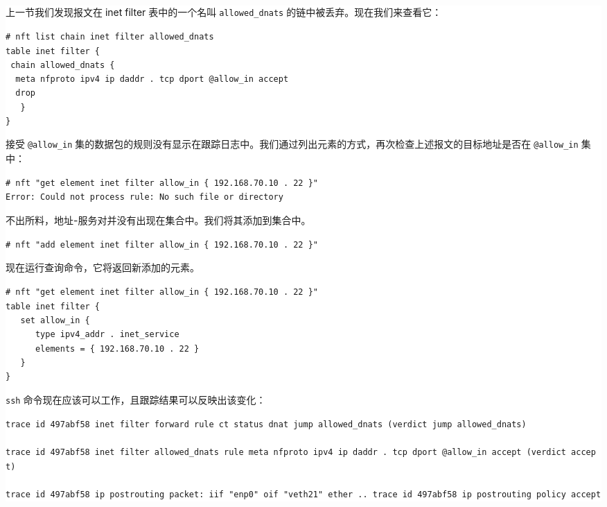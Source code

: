 
上一节我们发现报文在 inet filter 表中的一个名叫 `allowed_dnats` 的链中被丢弃。现在我们来查看它：



```
# nft list chain inet filter allowed_dnats
table inet filter {
 chain allowed_dnats {
  meta nfproto ipv4 ip daddr . tcp dport @allow_in accept
  drop
   }
}

```

接受 `@allow_in` 集的数据包的规则没有显示在跟踪日志中。我们通过列出元素的方式，再次检查上述报文的目标地址是否在 `@allow_in` 集中：



```
# nft "get element inet filter allow_in { 192.168.70.10 . 22 }"
Error: Could not process rule: No such file or directory

```

不出所料，地址-服务对并没有出现在集合中。我们将其添加到集合中。



```
# nft "add element inet filter allow_in { 192.168.70.10 . 22 }"

```

现在运行查询命令，它将返回新添加的元素。



```
# nft "get element inet filter allow_in { 192.168.70.10 . 22 }"
table inet filter {
   set allow_in {
      type ipv4_addr . inet_service
      elements = { 192.168.70.10 . 22 }
   }
}

```

`ssh` 命令现在应该可以工作，且跟踪结果可以反映出该变化：



```
trace id 497abf58 inet filter forward rule ct status dnat jump allowed_dnats (verdict jump allowed_dnats)

trace id 497abf58 inet filter allowed_dnats rule meta nfproto ipv4 ip daddr . tcp dport @allow_in accept (verdict accept)

trace id 497abf58 ip postrouting packet: iif "enp0" oif "veth21" ether .. trace id 497abf58 ip postrouting policy accept

```
